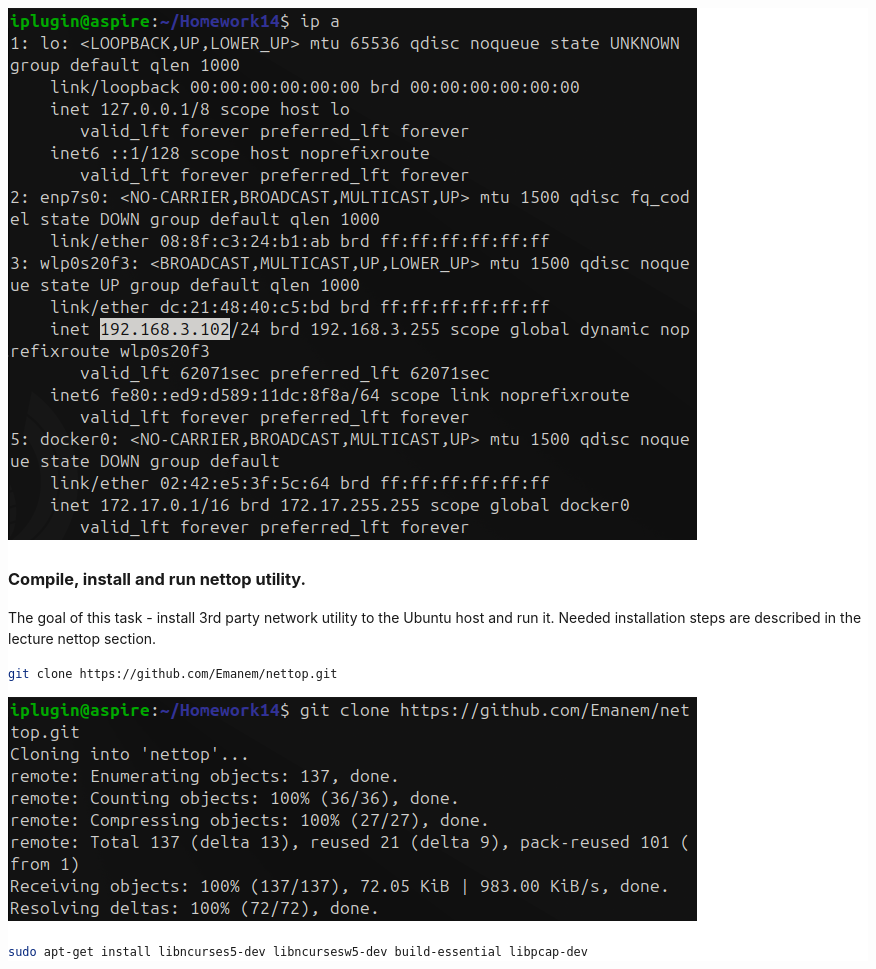 ![alt text](screen/image-1.png)

### Compile, install and run nettop utility.
The goal of this task - install 3rd party network utility to the Ubuntu host and run it. Needed installation steps are described in the lecture nettop section.

``` Bash
git clone https://github.com/Emanem/nettop.git
```

![alt text](screen/image-2.png)

``` Bash
sudo apt-get install libncurses5-dev libncursesw5-dev build-essential libpcap-dev
```
